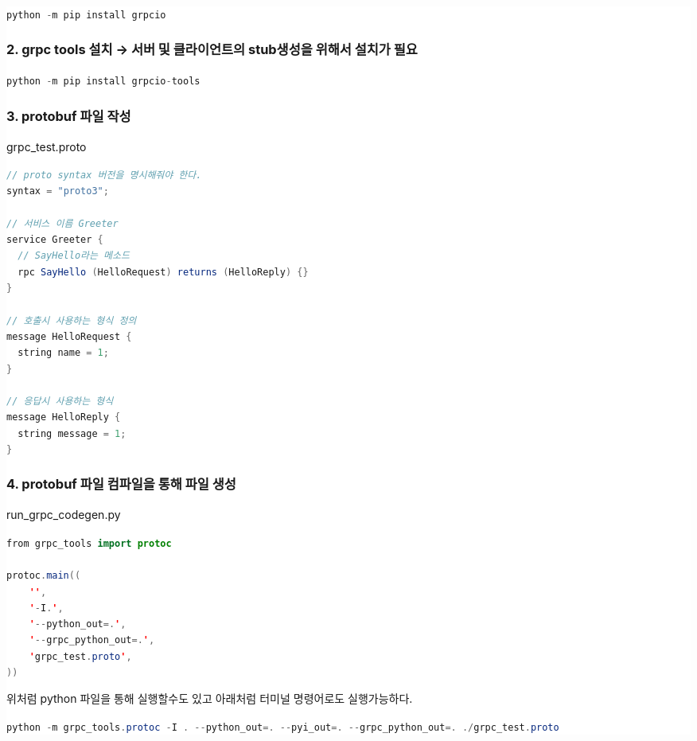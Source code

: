 ```java
python -m pip install grpcio
```

### 2. grpc tools 설치 → 서버 및 클라이언트의 stub생성을 위해서 설치가 필요

```java
python -m pip install grpcio-tools
```

### 3. protobuf 파일 작성

grpc_test.proto

```java
// proto syntax 버전을 명시해줘야 한다.
syntax = "proto3";

// 서비스 이름 Greeter
service Greeter {
  // SayHello라는 메소드
  rpc SayHello (HelloRequest) returns (HelloReply) {}
}

// 호출시 사용하는 형식 정의
message HelloRequest {
  string name = 1;
}

// 응답시 사용하는 형식
message HelloReply {
  string message = 1;
}
```

### 4. protobuf 파일 컴파일을 통해 파일 생성

run_grpc_codegen.py

```java
from grpc_tools import protoc

protoc.main((
    '',
    '-I.',
    '--python_out=.',
    '--grpc_python_out=.',
    'grpc_test.proto',
))
```

위처럼 python 파일을 통해 실행할수도 있고 아래처럼 터미널 명령어로도 실행가능하다.

```java
python -m grpc_tools.protoc -I . --python_out=. --pyi_out=. --grpc_python_out=. ./grpc_test.proto
```
